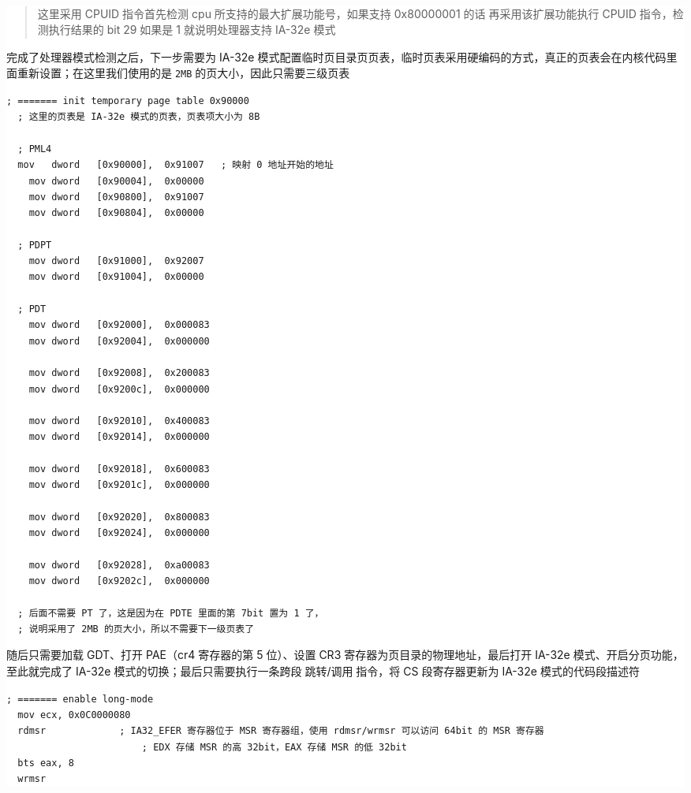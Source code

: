 > 这里采用 CPUID 指令首先检测 cpu 所支持的最大扩展功能号，如果支持 0x80000001 的话 再采用该扩展功能执行 CPUID 指令，检测执行结果的 bit 29 如果是 1 就说明处理器支持 IA-32e 模式

完成了处理器模式检测之后，下一步需要为 IA-32e 模式配置临时页目录页页表，临时页表采用硬编码的方式，真正的页表会在内核代码里面重新设置；在这里我们使用的是 `2MB` 的页大小，因此只需要三级页表

```assembly
; ======= init temporary page table 0x90000
  ; 这里的页表是 IA-32e 模式的页表，页表项大小为 8B
  
  ; PML4
  mov	dword	[0x90000],	0x91007   ; 映射 0 地址开始的地址
	mov	dword	[0x90004],	0x00000
	mov	dword	[0x90800],	0x91007
	mov	dword	[0x90804],	0x00000

  ; PDPT
	mov	dword	[0x91000],	0x92007
	mov	dword	[0x91004],	0x00000

  ; PDT
	mov	dword	[0x92000],	0x000083
	mov	dword	[0x92004],	0x000000

	mov	dword	[0x92008],	0x200083
	mov	dword	[0x9200c],	0x000000

	mov	dword	[0x92010],	0x400083
	mov	dword	[0x92014],	0x000000

	mov	dword	[0x92018],	0x600083
	mov	dword	[0x9201c],	0x000000

	mov	dword	[0x92020],	0x800083
	mov	dword	[0x92024],	0x000000

	mov	dword	[0x92028],	0xa00083
	mov	dword	[0x9202c],	0x000000

  ; 后面不需要 PT 了，这是因为在 PDTE 里面的第 7bit 置为 1 了，
  ; 说明采用了 2MB 的页大小，所以不需要下一级页表了
```

随后只需要加载 GDT、打开 PAE（cr4 寄存器的第 5 位）、设置 CR3 寄存器为页目录的物理地址，最后打开 IA-32e 模式、开启分页功能，至此就完成了 IA-32e 模式的切换；最后只需要执行一条跨段 跳转/调用 指令，将 CS 段寄存器更新为 IA-32e 模式的代码段描述符

```assembly
; ======= enable long-mode
  mov ecx, 0x0C0000080
  rdmsr				; IA32_EFER 寄存器位于 MSR 寄存器组，使用 rdmsr/wrmsr 可以访问 64bit 的 MSR 寄存器
  						; EDX 存储 MSR 的高 32bit，EAX 存储 MSR 的低 32bit
  bts eax, 8
  wrmsr
```
